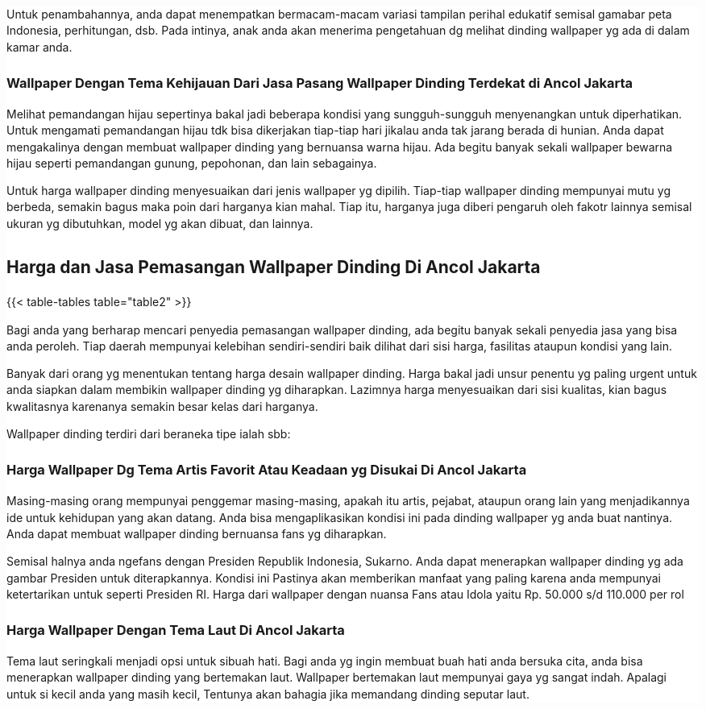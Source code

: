 Untuk penambahannya, anda dapat menempatkan bermacam-macam variasi tampilan perihal edukatif semisal gamabar peta Indonesia, perhitungan, dsb. Pada intinya, anak anda akan menerima pengetahuan dg melihat dinding wallpaper yg ada di dalam kamar anda.

### Wallpaper Dengan Tema Kehijauan Dari Jasa Pasang Wallpaper Dinding Terdekat di Ancol Jakarta

Melihat pemandangan hijau sepertinya bakal jadi beberapa kondisi yang sungguh-sungguh menyenangkan untuk diperhatikan. Untuk mengamati pemandangan hijau tdk bisa dikerjakan tiap-tiap hari jikalau anda tak jarang berada di hunian. Anda dapat mengakalinya dengan membuat wallpaper dinding yang bernuansa warna hijau. Ada begitu banyak sekali wallpaper bewarna hijau seperti pemandangan gunung, pepohonan, dan lain sebagainya.

Untuk harga wallpaper dinding menyesuaikan dari jenis wallpaper yg dipilih. Tiap-tiap wallpaper dinding mempunyai mutu yg berbeda, semakin bagus maka poin dari harganya kian mahal. Tiap itu, harganya juga diberi pengaruh oleh fakotr lainnya semisal ukuran yg dibutuhkan, model yg akan dibuat, dan lainnya.

## Harga dan Jasa Pemasangan Wallpaper Dinding Di Ancol Jakarta

{{< table-tables table="table2" >}}

Bagi anda yang berharap mencari penyedia pemasangan wallpaper dinding, ada begitu banyak sekali penyedia jasa yang bisa anda peroleh. Tiap daerah mempunyai kelebihan sendiri-sendiri baik dilihat dari sisi harga, fasilitas ataupun kondisi yang lain.

Banyak dari orang yg menentukan tentang harga desain wallpaper dinding. Harga bakal jadi unsur penentu yg paling urgent untuk anda siapkan dalam membikin wallpaper dinding yg diharapkan. Lazimnya harga menyesuaikan dari sisi kualitas, kian bagus kwalitasnya karenanya semakin besar kelas dari harganya.

Wallpaper dinding terdiri dari beraneka tipe ialah sbb:

### Harga Wallpaper Dg Tema Artis Favorit Atau Keadaan yg Disukai Di Ancol Jakarta

Masing-masing orang mempunyai penggemar masing-masing, apakah itu artis, pejabat, ataupun orang lain yang menjadikannya ide untuk kehidupan yang akan datang. Anda bisa mengaplikasikan kondisi ini pada dinding wallpaper yg anda buat nantinya. Anda dapat membuat wallpaper dinding bernuansa fans yg diharapkan.

Semisal halnya anda ngefans dengan Presiden Republik Indonesia, Sukarno. Anda dapat menerapkan wallpaper dinding yg ada gambar Presiden untuk diterapkannya. Kondisi ini Pastinya akan memberikan manfaat yang paling karena anda mempunyai ketertarikan untuk seperti Presiden RI. Harga dari wallpaper dengan nuansa Fans atau Idola yaitu Rp. 50.000 s/d 110.000 per rol

### Harga Wallpaper Dengan Tema Laut Di Ancol Jakarta

Tema laut seringkali menjadi opsi untuk sibuah hati. Bagi anda yg ingin membuat buah hati anda bersuka cita, anda bisa menerapkan wallpaper dinding yang bertemakan laut. Wallpaper bertemakan laut mempunyai gaya yg sangat indah. Apalagi untuk si kecil anda yang masih kecil, Tentunya akan bahagia jika memandang dinding seputar laut.
